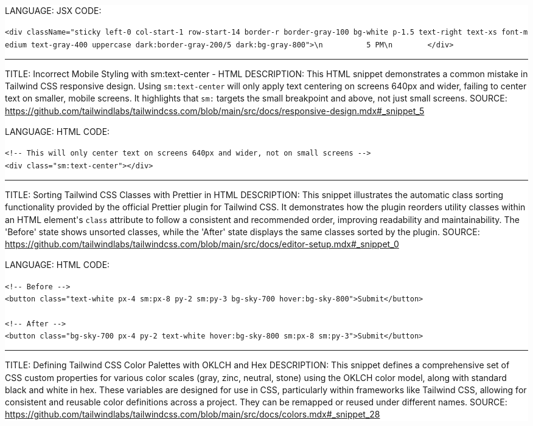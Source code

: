 LANGUAGE: JSX
CODE:

```
<div className="sticky left-0 col-start-1 row-start-14 border-r border-gray-100 bg-white p-1.5 text-right text-xs font-medium text-gray-400 uppercase dark:border-gray-200/5 dark:bg-gray-800">\n          5 PM\n        </div>
```

---

TITLE: Incorrect Mobile Styling with sm:text-center - HTML
DESCRIPTION: This HTML snippet demonstrates a common mistake in Tailwind CSS responsive design. Using `sm:text-center` will only apply text centering on screens 640px and wider, failing to center text on smaller, mobile screens. It highlights that `sm:` targets the small breakpoint and above, not just small screens.
SOURCE: https://github.com/tailwindlabs/tailwindcss.com/blob/main/src/docs/responsive-design.mdx#_snippet_5

LANGUAGE: HTML
CODE:

```
<!-- This will only center text on screens 640px and wider, not on small screens -->
<div class="sm:text-center"></div>
```

---

TITLE: Sorting Tailwind CSS Classes with Prettier in HTML
DESCRIPTION: This snippet illustrates the automatic class sorting functionality provided by the official Prettier plugin for Tailwind CSS. It demonstrates how the plugin reorders utility classes within an HTML element's `class` attribute to follow a consistent and recommended order, improving readability and maintainability. The 'Before' state shows unsorted classes, while the 'After' state displays the same classes sorted by the plugin.
SOURCE: https://github.com/tailwindlabs/tailwindcss.com/blob/main/src/docs/editor-setup.mdx#_snippet_0

LANGUAGE: HTML
CODE:

```
<!-- Before -->
<button class="text-white px-4 sm:px-8 py-2 sm:py-3 bg-sky-700 hover:bg-sky-800">Submit</button>

<!-- After -->
<button class="bg-sky-700 px-4 py-2 text-white hover:bg-sky-800 sm:px-8 sm:py-3">Submit</button>
```

---

TITLE: Defining Tailwind CSS Color Palettes with OKLCH and Hex
DESCRIPTION: This snippet defines a comprehensive set of CSS custom properties for various color scales (gray, zinc, neutral, stone) using the OKLCH color model, along with standard black and white in hex. These variables are designed for use in CSS, particularly within frameworks like Tailwind CSS, allowing for consistent and reusable color definitions across a project. They can be remapped or reused under different names.
SOURCE: https://github.com/tailwindlabs/tailwindcss.com/blob/main/src/docs/colors.mdx#_snippet_28
